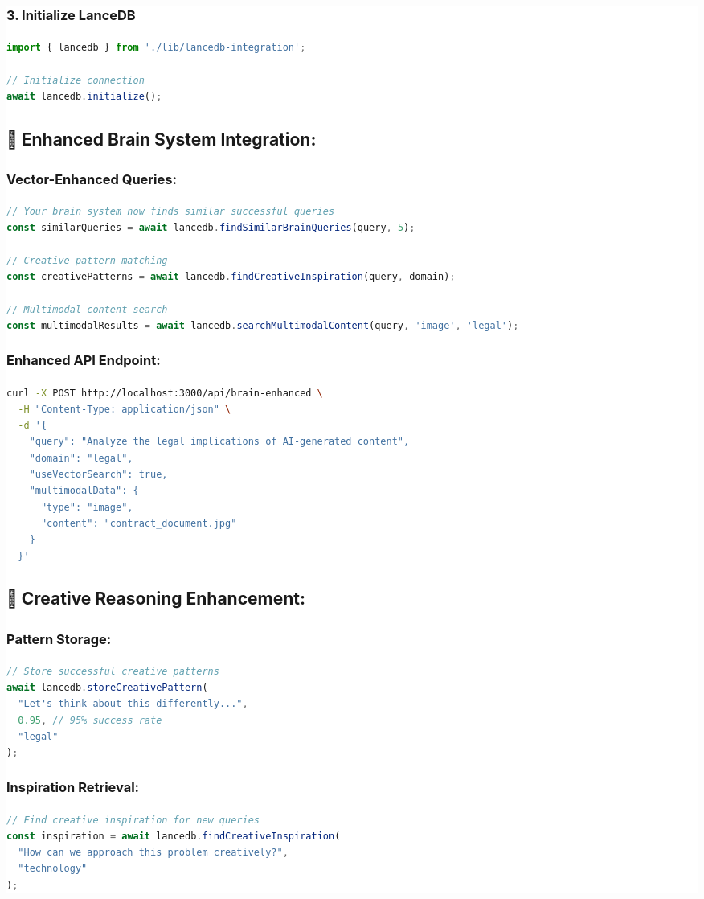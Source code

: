 ### **3. Initialize LanceDB**

```typescript
import { lancedb } from './lib/lancedb-integration';

// Initialize connection
await lancedb.initialize();
```

## 🧠 **Enhanced Brain System Integration:**

### **Vector-Enhanced Queries:**
```typescript
// Your brain system now finds similar successful queries
const similarQueries = await lancedb.findSimilarBrainQueries(query, 5);

// Creative pattern matching
const creativePatterns = await lancedb.findCreativeInspiration(query, domain);

// Multimodal content search
const multimodalResults = await lancedb.searchMultimodalContent(query, 'image', 'legal');
```

### **Enhanced API Endpoint:**
```bash
curl -X POST http://localhost:3000/api/brain-enhanced \
  -H "Content-Type: application/json" \
  -d '{
    "query": "Analyze the legal implications of AI-generated content",
    "domain": "legal",
    "useVectorSearch": true,
    "multimodalData": {
      "type": "image",
      "content": "contract_document.jpg"
    }
  }'
```

## 🎨 **Creative Reasoning Enhancement:**

### **Pattern Storage:**
```typescript
// Store successful creative patterns
await lancedb.storeCreativePattern(
  "Let's think about this differently...",
  0.95, // 95% success rate
  "legal"
);
```

### **Inspiration Retrieval:**
```typescript
// Find creative inspiration for new queries
const inspiration = await lancedb.findCreativeInspiration(
  "How can we approach this problem creatively?",
  "technology"
);
```
